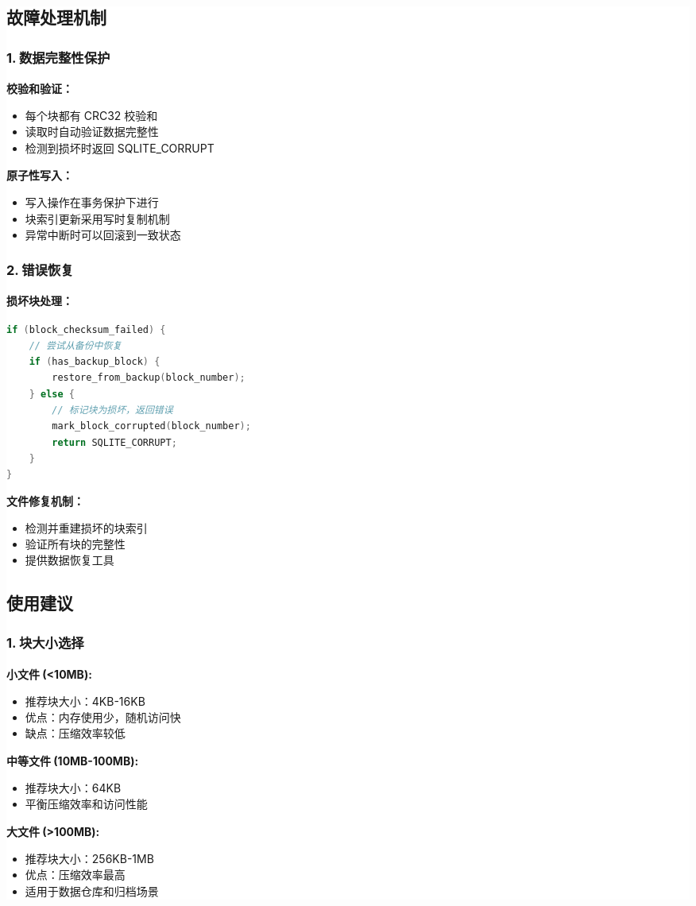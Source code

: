 ## 故障处理机制

### 1. 数据完整性保护

**校验和验证：**
- 每个块都有 CRC32 校验和
- 读取时自动验证数据完整性
- 检测到损坏时返回 SQLITE_CORRUPT

**原子性写入：**
- 写入操作在事务保护下进行
- 块索引更新采用写时复制机制
- 异常中断时可以回滚到一致状态

### 2. 错误恢复

**损坏块处理：**
```c
if (block_checksum_failed) {
    // 尝试从备份中恢复
    if (has_backup_block) {
        restore_from_backup(block_number);
    } else {
        // 标记块为损坏，返回错误
        mark_block_corrupted(block_number);
        return SQLITE_CORRUPT;
    }
}
```

**文件修复机制：**
- 检测并重建损坏的块索引
- 验证所有块的完整性
- 提供数据恢复工具

## 使用建议

### 1. 块大小选择

**小文件 (<10MB):**
- 推荐块大小：4KB-16KB
- 优点：内存使用少，随机访问快
- 缺点：压缩效率较低

**中等文件 (10MB-100MB):**
- 推荐块大小：64KB
- 平衡压缩效率和访问性能

**大文件 (>100MB):**
- 推荐块大小：256KB-1MB
- 优点：压缩效率最高
- 适用于数据仓库和归档场景
